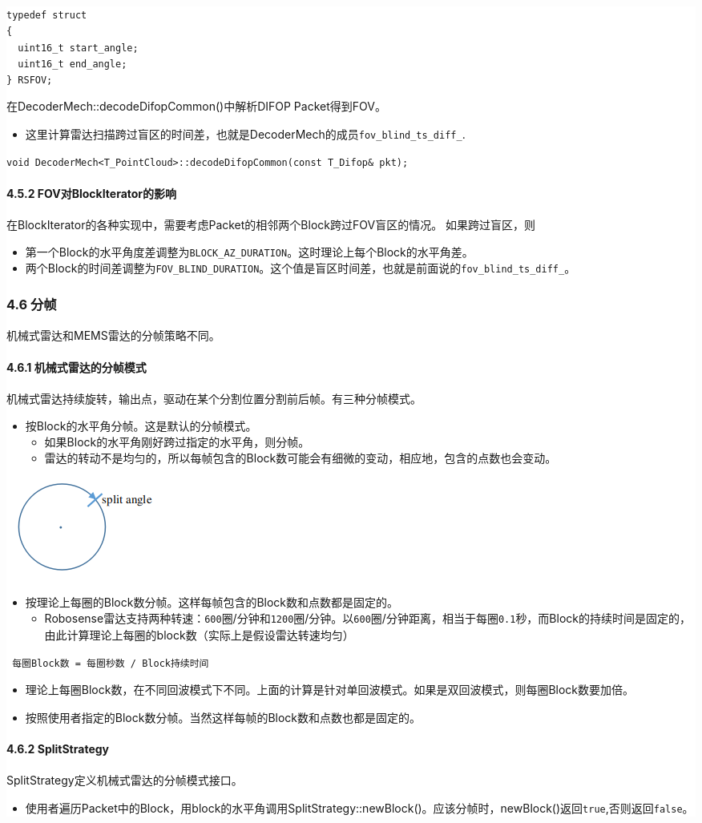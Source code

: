 ```
typedef struct
{ 
  uint16_t start_angle;
  uint16_t end_angle;
} RSFOV;
```

在DecoderMech::decodeDifopCommon()中解析DIFOP Packet得到FOV。
+ 这里计算雷达扫描跨过盲区的时间差，也就是DecoderMech的成员`fov_blind_ts_diff_`.

```
void DecoderMech<T_PointCloud>::decodeDifopCommon(const T_Difop& pkt);
```

#### 4.5.2 FOV对BlockIterator的影响

在BlockIterator的各种实现中，需要考虑Packet的相邻两个Block跨过FOV盲区的情况。
如果跨过盲区，则
+ 第一个Block的水平角度差调整为`BLOCK_AZ_DURATION`。这时理论上每个Block的水平角差。
+ 两个Block的时间差调整为`FOV_BLIND_DURATION`。这个值是盲区时间差，也就是前面说的`fov_blind_ts_diff_`。

### 4.6 分帧

机械式雷达和MEMS雷达的分帧策略不同。

#### 4.6.1 机械式雷达的分帧模式

机械式雷达持续旋转，输出点，驱动在某个分割位置分割前后帧。有三种分帧模式。
+ 按Block的水平角分帧。这是默认的分帧模式。
  + 如果Block的水平角刚好跨过指定的水平角，则分帧。
  + 雷达的转动不是均匀的，所以每帧包含的Block数可能会有细微的变动，相应地，包含的点数也会变动。

![split angle](./img/split_angle.png)

+ 按理论上每圈的Block数分帧。这样每帧包含的Block数和点数都是固定的。
  + Robosense雷达支持两种转速：`600`圈/分钟和`1200`圈/分钟。以`600`圈/分钟距离，相当于每圈`0.1`秒，而Block的持续时间是固定的，由此计算理论上每圈的block数（实际上是假设雷达转速均匀）
  
```
 每圈Block数 = 每圈秒数 / Block持续时间
```
  + 理论上每圈Block数，在不同回波模式下不同。上面的计算是针对单回波模式。如果是双回波模式，则每圈Block数要加倍。
  
+ 按照使用者指定的Block数分帧。当然这样每帧的Block数和点数也都是固定的。

#### 4.6.2 SplitStrategy

SplitStrategy定义机械式雷达的分帧模式接口。
+ 使用者遍历Packet中的Block，用block的水平角调用SplitStrategy::newBlock()。应该分帧时，newBlock()返回`true`,否则返回`false`。
